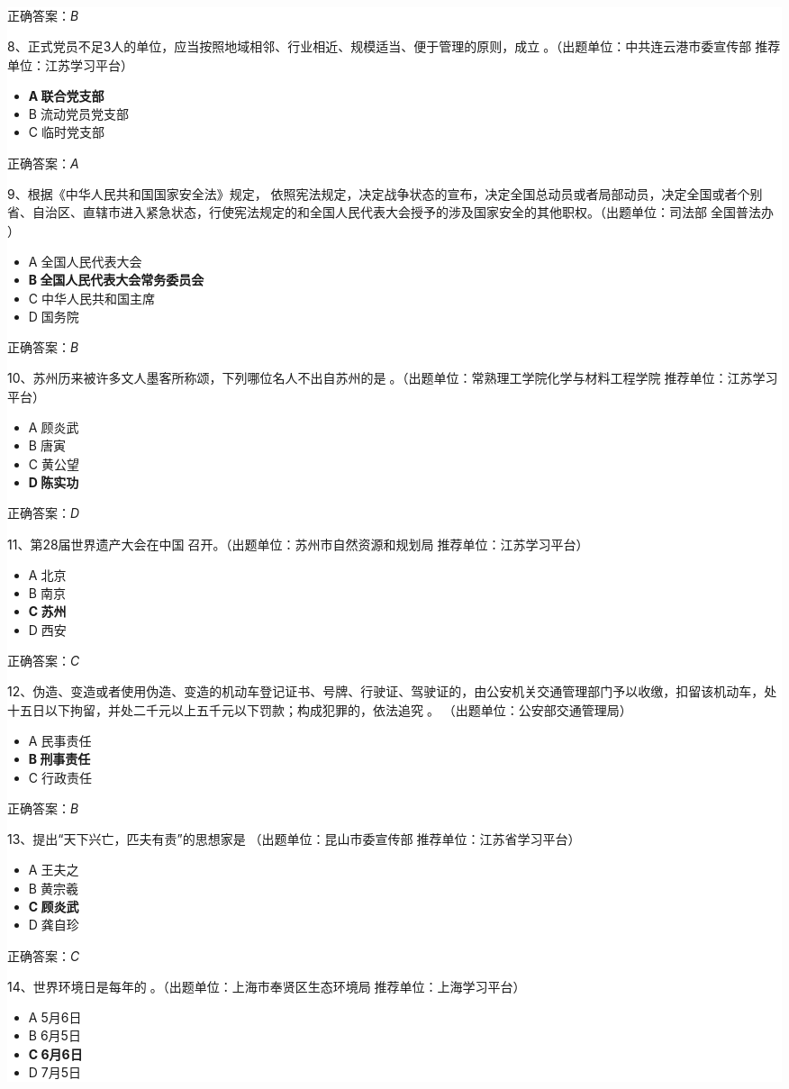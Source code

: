 正确答案：*B*


8、正式党员不足3人的单位，应当按照地域相邻、行业相近、规模适当、便于管理的原则，成立        。（出题单位：中共连云港市委宣传部 推荐单位：江苏学习平台）
+ **A 联合党支部**
+ B 流动党员党支部
+ C 临时党支部

正确答案：*A*


9、根据《中华人民共和国国家安全法》规定，        依照宪法规定，决定战争状态的宣布，决定全国总动员或者局部动员，决定全国或者个别省、自治区、直辖市进入紧急状态，行使宪法规定的和全国人民代表大会授予的涉及国家安全的其他职权。（出题单位：司法部 全国普法办 ）
+ A 全国人民代表大会
+ **B 全国人民代表大会常务委员会**
+ C 中华人民共和国主席
+ D 国务院

正确答案：*B*


10、苏州历来被许多文人墨客所称颂，下列哪位名人不出自苏州的是        。（出题单位：常熟理工学院化学与材料工程学院 推荐单位：江苏学习平台）
+ A 顾炎武
+ B 唐寅
+ C 黄公望
+ **D 陈实功**

正确答案：*D*


11、第28届世界遗产大会在中国        召开。（出题单位：苏州市自然资源和规划局 推荐单位：江苏学习平台）
+ A 北京
+ B 南京
+ **C 苏州**
+ D 西安

正确答案：*C*


12、伪造、变造或者使用伪造、变造的机动车登记证书、号牌、行驶证、驾驶证的，由公安机关交通管理部门予以收缴，扣留该机动车，处十五日以下拘留，并处二千元以上五千元以下罚款；构成犯罪的，依法追究        。 （出题单位：公安部交通管理局）
+ A 民事责任
+ **B 刑事责任**
+ C 行政责任

正确答案：*B*


13、提出“天下兴亡，匹夫有责”的思想家是        （出题单位：昆山市委宣传部 推荐单位：江苏省学习平台）
+ A 王夫之
+ B 黄宗羲
+ **C 顾炎武**
+ D 龚自珍

正确答案：*C*


14、世界环境日是每年的        。（出题单位：上海市奉贤区生态环境局 推荐单位：上海学习平台）
+ A 5月6日
+ B 6月5日
+ **C 6月6日**
+ D 7月5日
